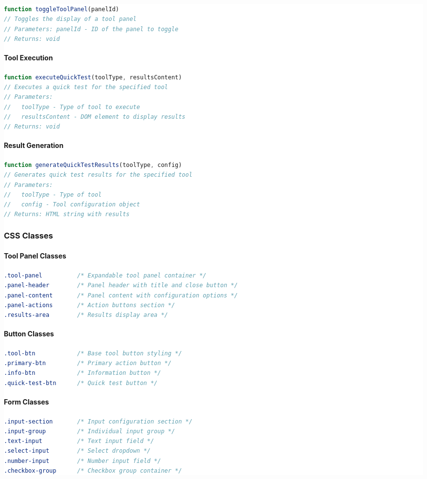 ```javascript
function toggleToolPanel(panelId)
// Toggles the display of a tool panel
// Parameters: panelId - ID of the panel to toggle
// Returns: void
```

#### Tool Execution

```javascript
function executeQuickTest(toolType, resultsContent)
// Executes a quick test for the specified tool
// Parameters: 
//   toolType - Type of tool to execute
//   resultsContent - DOM element to display results
// Returns: void
```

#### Result Generation

```javascript
function generateQuickTestResults(toolType, config)
// Generates quick test results for the specified tool
// Parameters:
//   toolType - Type of tool
//   config - Tool configuration object
// Returns: HTML string with results
```

### CSS Classes

#### Tool Panel Classes

```css
.tool-panel          /* Expandable tool panel container */
.panel-header        /* Panel header with title and close button */
.panel-content       /* Panel content with configuration options */
.panel-actions       /* Action buttons section */
.results-area        /* Results display area */
```

#### Button Classes

```css
.tool-btn            /* Base tool button styling */
.primary-btn         /* Primary action button */
.info-btn            /* Information button */
.quick-test-btn      /* Quick test button */
```

#### Form Classes

```css
.input-section       /* Input configuration section */
.input-group         /* Individual input group */
.text-input          /* Text input field */
.select-input        /* Select dropdown */
.number-input        /* Number input field */
.checkbox-group      /* Checkbox group container */
```
